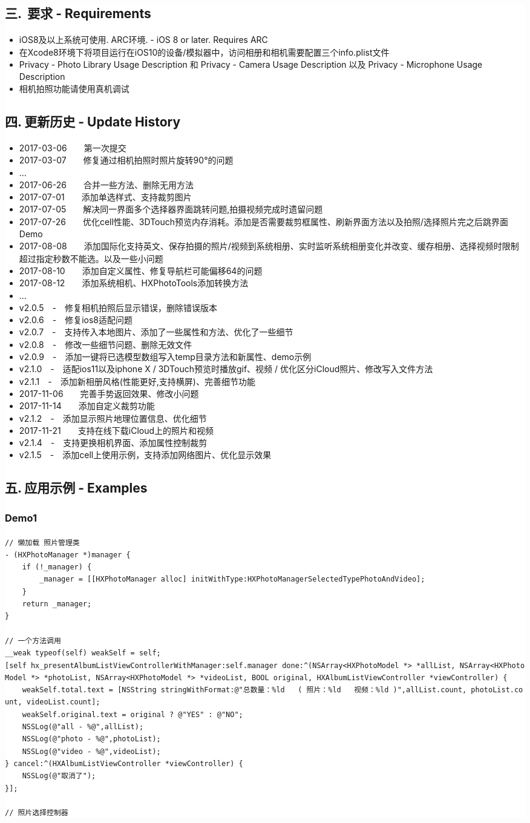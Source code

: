 ## <a id="要求"></a> 三.  要求 - Requirements

- iOS8及以上系统可使用. ARC环境. - iOS 8 or later. Requires ARC
- 在Xcode8环境下将项目运行在iOS10的设备/模拟器中，访问相册和相机需要配置三个info.plist文件
- Privacy - Photo Library Usage Description 和 Privacy - Camera Usage Description 以及 Privacy - Microphone Usage Description
- 相机拍照功能请使用真机调试

## <a id="更新历史"></a> 四.  更新历史 - Update History
- 2017-03-06　　第一次提交
- 2017-03-07　　修复通过相机拍照时照片旋转90°的问题
- ...
- 2017-06-26　　合并一些方法、删除无用方法
- 2017-07-01　　添加单选样式、支持裁剪图片
- 2017-07-05　　解决同一界面多个选择器界面跳转问题,拍摄视频完成时遗留问题
- 2017-07-26　　优化cell性能、3DTouch预览内存消耗。添加是否需要裁剪框属性、刷新界面方法以及拍照/选择照片完之后跳界面Demo
- 2017-08-08　　添加国际化支持英文、保存拍摄的照片/视频到系统相册、实时监听系统相册变化并改变、缓存相册、选择视频时限制超过指定秒数不能选。以及一些小问题
- 2017-08-10　　添加自定义属性、修复导航栏可能偏移64的问题
- 2017-08-12　　添加系统相机、HXPhotoTools添加转换方法
- ...
- v2.0.5　-　修复相机拍照后显示错误，删除错误版本
- v2.0.6　-　修复ios8适配问题
- v2.0.7　-　支持传入本地图片、添加了一些属性和方法、优化了一些细节
- v2.0.8　-　修改一些细节问题、删除无效文件
- v2.0.9　-　添加一键将已选模型数组写入temp目录方法和新属性、demo示例
- v2.1.0　-　适配ios11以及iphone X / 3DTouch预览时播放gif、视频 / 优化区分iCloud照片、修改写入文件方法
- v2.1.1　-　添加新相册风格(性能更好,支持横屏)、完善细节功能
- 2017-11-06　　完善手势返回效果、修改小问题
- 2017-11-14　　添加自定义裁剪功能
- v2.1.2　-　添加显示照片地理位置信息、优化细节
- 2017-11-21　　支持在线下载iCloud上的照片和视频
- v2.1.4　-　支持更换相机界面、添加属性控制裁剪
- v2.1.5　-　添加cell上使用示例，支持添加网络图片、优化显示效果

## <a id="例子"></a> 五.  应用示例 - Examples
### <a id="Demo1"></a> Demo1
```objc
// 懒加载 照片管理类
- (HXPhotoManager *)manager {
    if (!_manager) {
        _manager = [[HXPhotoManager alloc] initWithType:HXPhotoManagerSelectedTypePhotoAndVideo];
    }
    return _manager;
}

// 一个方法调用
__weak typeof(self) weakSelf = self;
[self hx_presentAlbumListViewControllerWithManager:self.manager done:^(NSArray<HXPhotoModel *> *allList, NSArray<HXPhotoModel *> *photoList, NSArray<HXPhotoModel *> *videoList, BOOL original, HXAlbumListViewController *viewController) {
    weakSelf.total.text = [NSString stringWithFormat:@"总数量：%ld   ( 照片：%ld   视频：%ld )",allList.count, photoList.count, videoList.count];
    weakSelf.original.text = original ? @"YES" : @"NO";
    NSSLog(@"all - %@",allList);
    NSSLog(@"photo - %@",photoList);
    NSSLog(@"video - %@",videoList);
} cancel:^(HXAlbumListViewController *viewController) {
    NSSLog(@"取消了");
}];

// 照片选择控制器
```